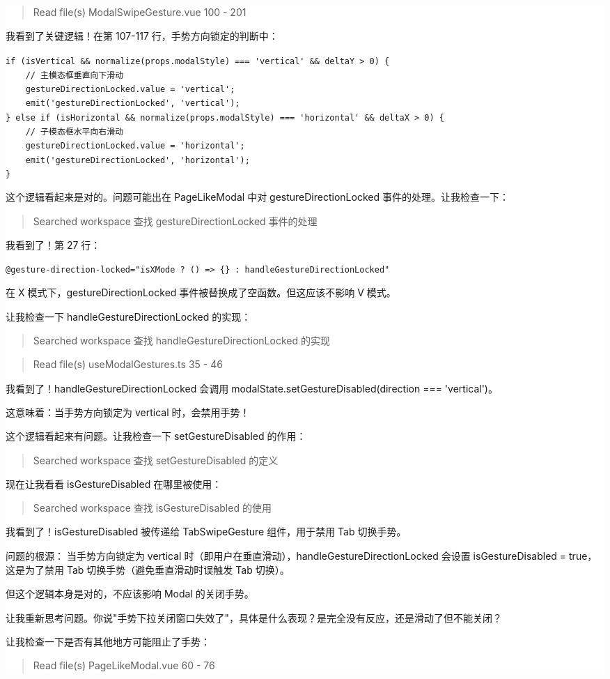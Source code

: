 > Read file(s) ModalSwipeGesture.vue 100 - 201

我看到了关键逻辑！在第 107-117 行，手势方向锁定的判断中：

```
if (isVertical && normalize(props.modalStyle) === 'vertical' && deltaY > 0) {
    // 主模态框垂直向下滑动
    gestureDirectionLocked.value = 'vertical';
    emit('gestureDirectionLocked', 'vertical');
} else if (isHorizontal && normalize(props.modalStyle) === 'horizontal' && deltaX > 0) {
    // 子模态框水平向右滑动
    gestureDirectionLocked.value = 'horizontal';
    emit('gestureDirectionLocked', 'horizontal');
}
```

这个逻辑看起来是对的。问题可能出在 PageLikeModal 中对 gestureDirectionLocked 事件的处理。让我检查一下：

> Searched workspace
> 查找 gestureDirectionLocked 事件的处理

我看到了！第 27 行：

```
@gesture-direction-locked="isXMode ? () => {} : handleGestureDirectionLocked"
```

在 X 模式下，gestureDirectionLocked 事件被替换成了空函数。但这应该不影响 V 模式。

让我检查一下 handleGestureDirectionLocked 的实现：

> Searched workspace
> 查找 handleGestureDirectionLocked 的实现

> Read file(s) useModalGestures.ts 35 - 46

我看到了！handleGestureDirectionLocked 会调用 modalState.setGestureDisabled(direction === 'vertical')。

这意味着：当手势方向锁定为 vertical 时，会禁用手势！

这个逻辑看起来有问题。让我检查一下 setGestureDisabled 的作用：

> Searched workspace
> 查找 setGestureDisabled 的定义

现在让我看看 isGestureDisabled 在哪里被使用：

> Searched workspace
> 查找 isGestureDisabled 的使用

我看到了！isGestureDisabled 被传递给 TabSwipeGesture 组件，用于禁用 Tab 切换手势。

问题的根源： 当手势方向锁定为 vertical 时（即用户在垂直滑动），handleGestureDirectionLocked 会设置 isGestureDisabled = true，这是为了禁用 Tab 切换手势（避免垂直滑动时误触发 Tab 切换）。

但这个逻辑本身是对的，不应该影响 Modal 的关闭手势。

让我重新思考问题。你说"手势下拉关闭窗口失效了"，具体是什么表现？是完全没有反应，还是滑动了但不能关闭？

让我检查一下是否有其他地方可能阻止了手势：

> Read file(s) PageLikeModal.vue 60 - 76
